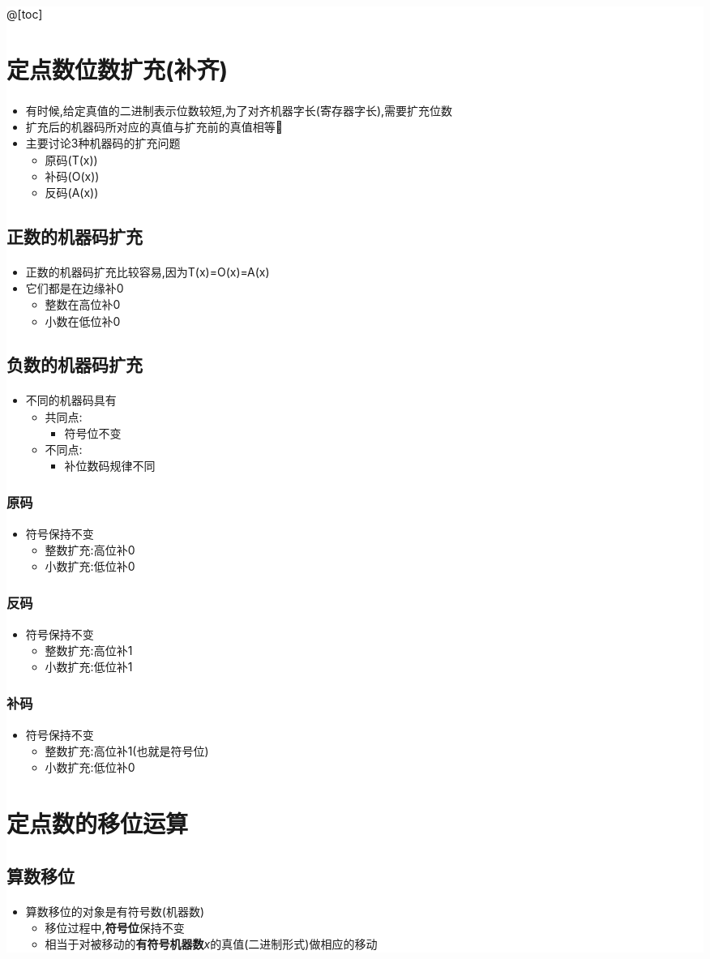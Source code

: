 @[toc]
# 定点数位数扩充(补齐)

- 有时候,给定真值的二进制表示位数较短,为了对齐机器字长(寄存器字长),需要扩充位数
- 扩充后的机器码所对应的真值与扩充前的真值相等🎈
- 主要讨论3种机器码的扩充问题
  - 原码(T(x))
  - 补码(O(x))
  - 反码(A(x))

## 正数的机器码扩充

- 正数的机器码扩充比较容易,因为T(x)=O(x)=A(x)
- 它们都是在边缘补0
  - 整数在高位补0
  - 小数在低位补0

## 负数的机器码扩充

- 不同的机器码具有
  - 共同点:
    - 符号位不变
  - 不同点:
    - 补位数码规律不同

### 原码

- 符号保持不变
  - 整数扩充:高位补0
  - 小数扩充:低位补0

### 反码

- 符号保持不变
  - 整数扩充:高位补1
  - 小数扩充:低位补1

### 补码

- 符号保持不变
  - 整数扩充:高位补1(也就是符号位)
  - 小数扩充:低位补0

# 定点数的移位运算

## 算数移位

- 算数移位的对象是有符号数(机器数)
  - 移位过程中,**符号位**保持不变
  - 相当于对被移动的**有符号机器数**$x$的真值(二进制形式)做相应的移动
